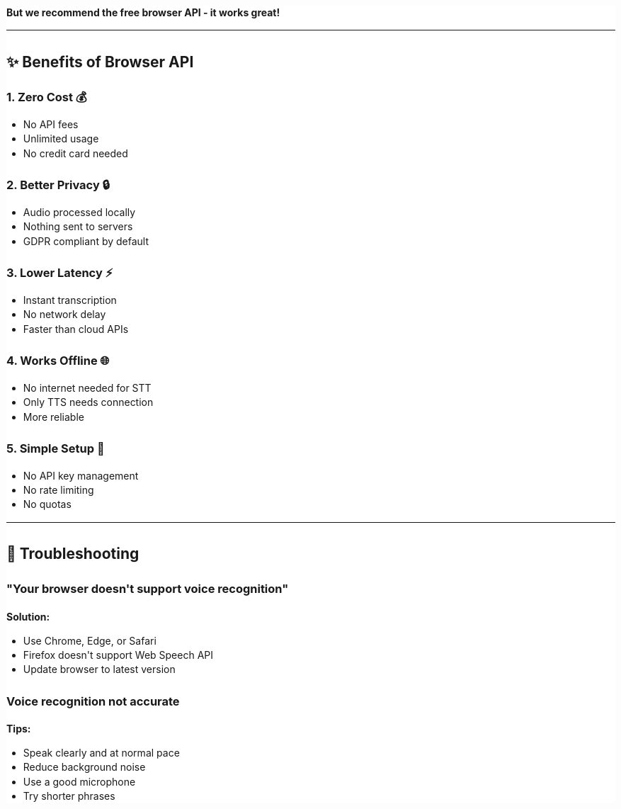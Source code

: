 **But we recommend the free browser API - it works great!**

---

## ✨ Benefits of Browser API

### 1. **Zero Cost** 💰
- No API fees
- Unlimited usage
- No credit card needed

### 2. **Better Privacy** 🔒
- Audio processed locally
- Nothing sent to servers
- GDPR compliant by default

### 3. **Lower Latency** ⚡
- Instant transcription
- No network delay
- Faster than cloud APIs

### 4. **Works Offline** 🌐
- No internet needed for STT
- Only TTS needs connection
- More reliable

### 5. **Simple Setup** 🎯
- No API key management
- No rate limiting
- No quotas

---

## 🚨 Troubleshooting

### "Your browser doesn't support voice recognition"

**Solution:**
- Use Chrome, Edge, or Safari
- Firefox doesn't support Web Speech API
- Update browser to latest version

### Voice recognition not accurate

**Tips:**
- Speak clearly and at normal pace
- Reduce background noise
- Use a good microphone
- Try shorter phrases
